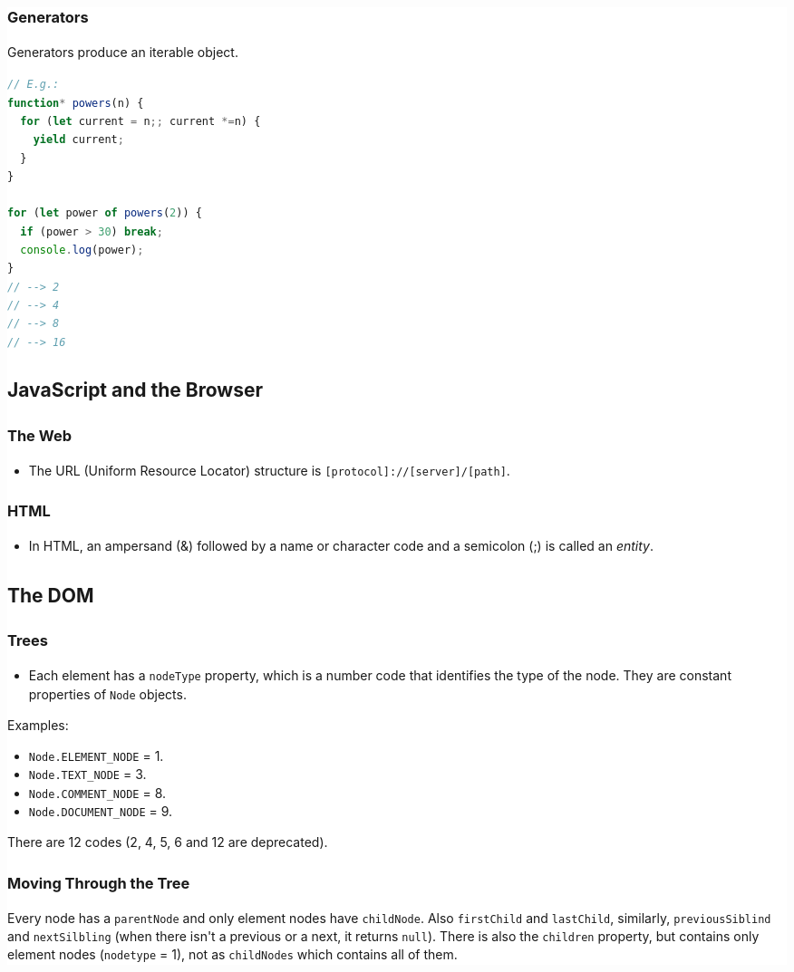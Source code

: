 ### Generators

Generators produce an iterable object.

```javascript
// E.g.:
function* powers(n) {
  for (let current = n;; current *=n) {
    yield current;
  }
}

for (let power of powers(2)) {
  if (power > 30) break;
  console.log(power);
}
// --> 2
// --> 4
// --> 8
// --> 16
```

## JavaScript and the Browser

### The Web

- The URL (Uniform Resource Locator) structure is `[protocol]://[server]/[path]`.

### HTML

- In HTML, an ampersand (&) followed by a name or character code and a semicolon (;) is called an *entity*.

## The DOM

### Trees

- Each element has a `nodeType` property, which is a number code that identifies the type of the node. They are constant properties of `Node` objects.

Examples:

- `Node.ELEMENT_NODE` = 1.
- `Node.TEXT_NODE` = 3.
- `Node.COMMENT_NODE` = 8.
- `Node.DOCUMENT_NODE` = 9.

There are 12 codes (2, 4, 5, 6 and 12 are deprecated).

### Moving Through the Tree

Every node has a `parentNode` and only element nodes have `childNode`. Also `firstChild` and `lastChild`, similarly, `previousSiblind` and `nextSilbling` (when there isn't a previous or a next, it returns `null`). There is also the `children` property, but contains only element nodes (`nodetype` = 1), not as `childNodes` which contains all of them.


  [name]: 'Pumba'